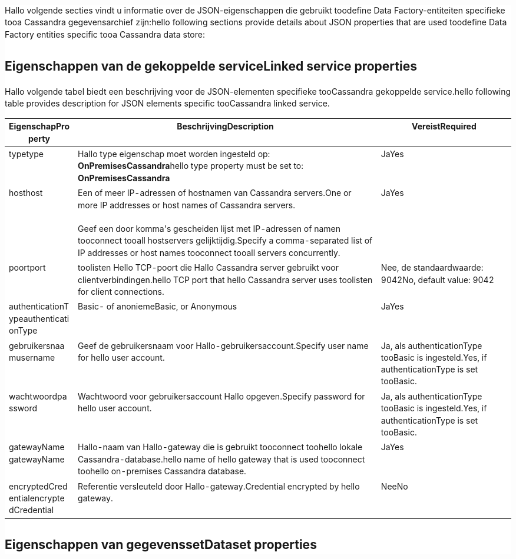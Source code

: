 <span data-ttu-id="9dcb8-134">Hallo volgende secties vindt u informatie over de JSON-eigenschappen die gebruikt toodefine Data Factory-entiteiten specifieke tooa Cassandra gegevensarchief zijn:</span><span class="sxs-lookup"><span data-stu-id="9dcb8-134">hello following sections provide details about JSON properties that are used toodefine Data Factory entities specific tooa Cassandra data store:</span></span>

## <a name="linked-service-properties"></a><span data-ttu-id="9dcb8-135">Eigenschappen van de gekoppelde service</span><span class="sxs-lookup"><span data-stu-id="9dcb8-135">Linked service properties</span></span>
<span data-ttu-id="9dcb8-136">Hallo volgende tabel biedt een beschrijving voor de JSON-elementen specifieke tooCassandra gekoppelde service.</span><span class="sxs-lookup"><span data-stu-id="9dcb8-136">hello following table provides description for JSON elements specific tooCassandra linked service.</span></span>

| <span data-ttu-id="9dcb8-137">Eigenschap</span><span class="sxs-lookup"><span data-stu-id="9dcb8-137">Property</span></span> | <span data-ttu-id="9dcb8-138">Beschrijving</span><span class="sxs-lookup"><span data-stu-id="9dcb8-138">Description</span></span> | <span data-ttu-id="9dcb8-139">Vereist</span><span class="sxs-lookup"><span data-stu-id="9dcb8-139">Required</span></span> |
| --- | --- | --- |
| <span data-ttu-id="9dcb8-140">type</span><span class="sxs-lookup"><span data-stu-id="9dcb8-140">type</span></span> |<span data-ttu-id="9dcb8-141">Hallo type eigenschap moet worden ingesteld op: **OnPremisesCassandra**</span><span class="sxs-lookup"><span data-stu-id="9dcb8-141">hello type property must be set to: **OnPremisesCassandra**</span></span> |<span data-ttu-id="9dcb8-142">Ja</span><span class="sxs-lookup"><span data-stu-id="9dcb8-142">Yes</span></span> |
| <span data-ttu-id="9dcb8-143">host</span><span class="sxs-lookup"><span data-stu-id="9dcb8-143">host</span></span> |<span data-ttu-id="9dcb8-144">Een of meer IP-adressen of hostnamen van Cassandra servers.</span><span class="sxs-lookup"><span data-stu-id="9dcb8-144">One or more IP addresses or host names of Cassandra servers.</span></span><br/><br/><span data-ttu-id="9dcb8-145">Geef een door komma's gescheiden lijst met IP-adressen of namen tooconnect tooall hostservers gelijktijdig.</span><span class="sxs-lookup"><span data-stu-id="9dcb8-145">Specify a comma-separated list of IP addresses or host names tooconnect tooall servers concurrently.</span></span> |<span data-ttu-id="9dcb8-146">Ja</span><span class="sxs-lookup"><span data-stu-id="9dcb8-146">Yes</span></span> |
| <span data-ttu-id="9dcb8-147">poort</span><span class="sxs-lookup"><span data-stu-id="9dcb8-147">port</span></span> |<span data-ttu-id="9dcb8-148">toolisten Hello TCP-poort die Hallo Cassandra server gebruikt voor clientverbindingen.</span><span class="sxs-lookup"><span data-stu-id="9dcb8-148">hello TCP port that hello Cassandra server uses toolisten for client connections.</span></span> |<span data-ttu-id="9dcb8-149">Nee, de standaardwaarde: 9042</span><span class="sxs-lookup"><span data-stu-id="9dcb8-149">No, default value: 9042</span></span> |
| <span data-ttu-id="9dcb8-150">authenticationType</span><span class="sxs-lookup"><span data-stu-id="9dcb8-150">authenticationType</span></span> |<span data-ttu-id="9dcb8-151">Basic- of anonieme</span><span class="sxs-lookup"><span data-stu-id="9dcb8-151">Basic, or Anonymous</span></span> |<span data-ttu-id="9dcb8-152">Ja</span><span class="sxs-lookup"><span data-stu-id="9dcb8-152">Yes</span></span> |
| <span data-ttu-id="9dcb8-153">gebruikersnaam</span><span class="sxs-lookup"><span data-stu-id="9dcb8-153">username</span></span> |<span data-ttu-id="9dcb8-154">Geef de gebruikersnaam voor Hallo-gebruikersaccount.</span><span class="sxs-lookup"><span data-stu-id="9dcb8-154">Specify user name for hello user account.</span></span> |<span data-ttu-id="9dcb8-155">Ja, als authenticationType tooBasic is ingesteld.</span><span class="sxs-lookup"><span data-stu-id="9dcb8-155">Yes, if authenticationType is set tooBasic.</span></span> |
| <span data-ttu-id="9dcb8-156">wachtwoord</span><span class="sxs-lookup"><span data-stu-id="9dcb8-156">password</span></span> |<span data-ttu-id="9dcb8-157">Wachtwoord voor gebruikersaccount Hallo opgeven.</span><span class="sxs-lookup"><span data-stu-id="9dcb8-157">Specify password for hello user account.</span></span> |<span data-ttu-id="9dcb8-158">Ja, als authenticationType tooBasic is ingesteld.</span><span class="sxs-lookup"><span data-stu-id="9dcb8-158">Yes, if authenticationType is set tooBasic.</span></span> |
| <span data-ttu-id="9dcb8-159">gatewayName</span><span class="sxs-lookup"><span data-stu-id="9dcb8-159">gatewayName</span></span> |<span data-ttu-id="9dcb8-160">Hallo-naam van Hallo-gateway die is gebruikt tooconnect toohello lokale Cassandra-database.</span><span class="sxs-lookup"><span data-stu-id="9dcb8-160">hello name of hello gateway that is used tooconnect toohello on-premises Cassandra database.</span></span> |<span data-ttu-id="9dcb8-161">Ja</span><span class="sxs-lookup"><span data-stu-id="9dcb8-161">Yes</span></span> |
| <span data-ttu-id="9dcb8-162">encryptedCredential</span><span class="sxs-lookup"><span data-stu-id="9dcb8-162">encryptedCredential</span></span> |<span data-ttu-id="9dcb8-163">Referentie versleuteld door Hallo-gateway.</span><span class="sxs-lookup"><span data-stu-id="9dcb8-163">Credential encrypted by hello gateway.</span></span> |<span data-ttu-id="9dcb8-164">Nee</span><span class="sxs-lookup"><span data-stu-id="9dcb8-164">No</span></span> |

## <a name="dataset-properties"></a><span data-ttu-id="9dcb8-165">Eigenschappen van gegevensset</span><span class="sxs-lookup"><span data-stu-id="9dcb8-165">Dataset properties</span></span>